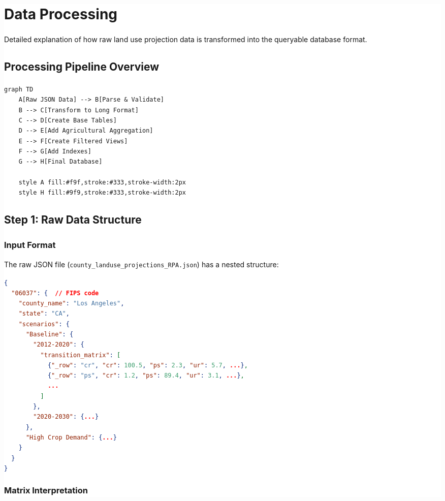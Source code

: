 # Data Processing

Detailed explanation of how raw land use projection data is transformed into the queryable database format.

## Processing Pipeline Overview

```mermaid
graph TD
    A[Raw JSON Data] --> B[Parse & Validate]
    B --> C[Transform to Long Format]
    C --> D[Create Base Tables]
    D --> E[Add Agricultural Aggregation]
    E --> F[Create Filtered Views]
    F --> G[Add Indexes]
    G --> H[Final Database]
    
    style A fill:#f9f,stroke:#333,stroke-width:2px
    style H fill:#9f9,stroke:#333,stroke-width:2px
```

## Step 1: Raw Data Structure

### Input Format

The raw JSON file (`county_landuse_projections_RPA.json`) has a nested structure:

```json
{
  "06037": {  // FIPS code
    "county_name": "Los Angeles",
    "state": "CA",
    "scenarios": {
      "Baseline": {
        "2012-2020": {
          "transition_matrix": [
            {"_row": "cr", "cr": 100.5, "ps": 2.3, "ur": 5.7, ...},
            {"_row": "ps", "cr": 1.2, "ps": 89.4, "ur": 3.1, ...},
            ...
          ]
        },
        "2020-2030": {...}
      },
      "High Crop Demand": {...}
    }
  }
}
```

### Matrix Interpretation
